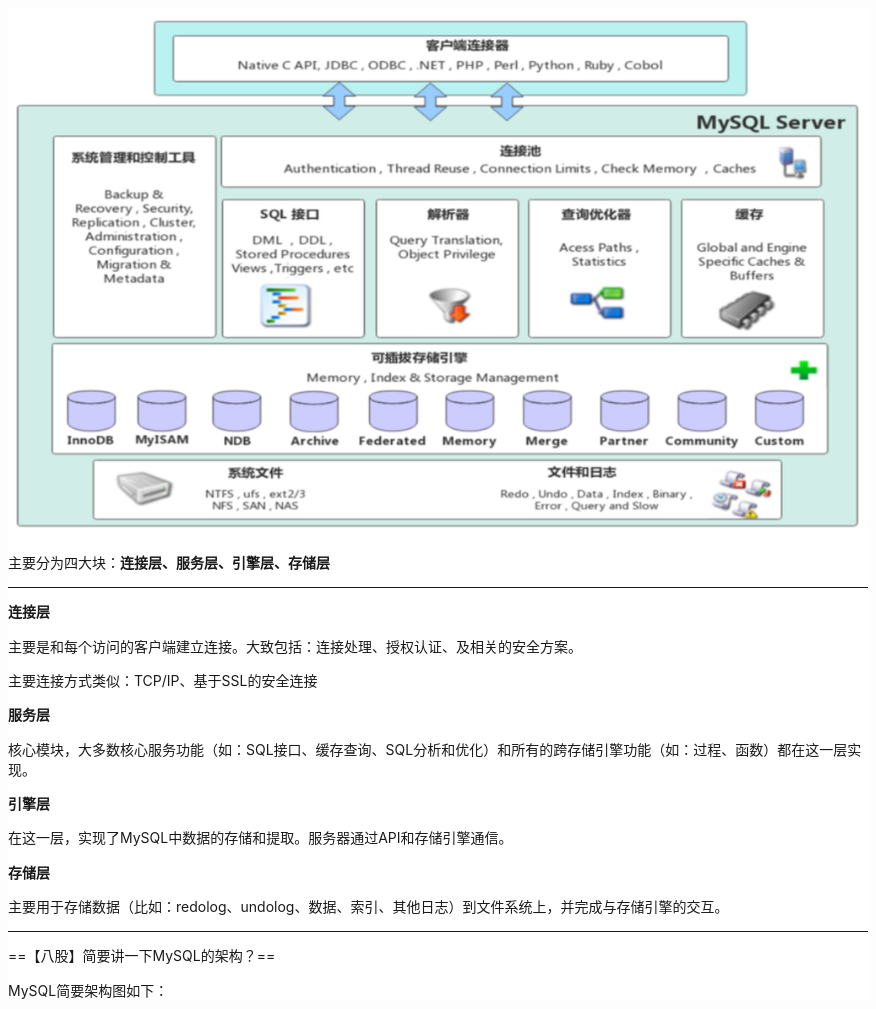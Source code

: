 ![image-20240327111202667](./assets/image-20240327111202667.png)

主要分为四大块：**连接层、服务层、引擎层、存储层**

---

**连接层**

主要是和每个访问的客户端建立连接。大致包括：连接处理、授权认证、及相关的安全方案。

主要连接方式类似：TCP/IP、基于SSL的安全连接

**服务层**

核心模块，大多数核心服务功能（如：SQL接口、缓存查询、SQL分析和优化）和所有的跨存储引擎功能（如：过程、函数）都在这一层实现。

**引擎层**

在这一层，实现了MySQL中数据的存储和提取。服务器通过API和存储引擎通信。

**存储层**

主要用于存储数据（比如：redolog、undolog、数据、索引、其他日志）到文件系统上，并完成与存储引擎的交互。

---

==【八股】简要讲一下MySQL的架构？==

MySQL简要架构图如下：

